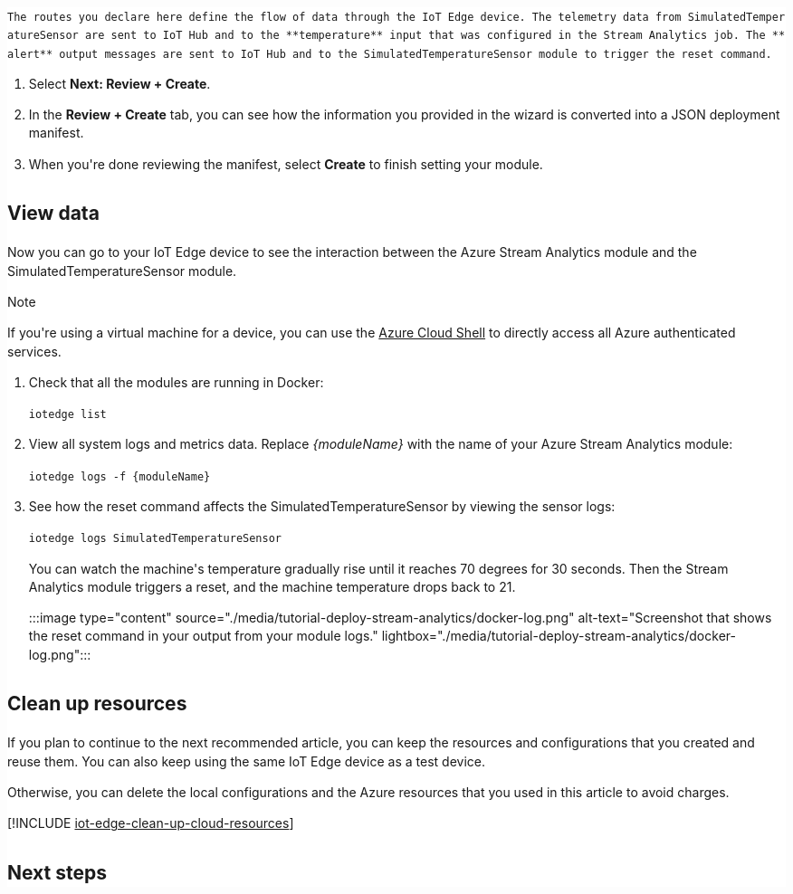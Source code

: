     The routes you declare here define the flow of data through the IoT Edge device. The telemetry data from SimulatedTemperatureSensor are sent to IoT Hub and to the **temperature** input that was configured in the Stream Analytics job. The **alert** output messages are sent to IoT Hub and to the SimulatedTemperatureSensor module to trigger the reset command.

1. Select **Next: Review + Create**.

1. In the **Review + Create** tab, you can see how the information you provided in the wizard is converted into a JSON deployment manifest. 
 
1. When you're done reviewing the manifest, select **Create** to finish setting your module.

## View data

Now you can go to your IoT Edge device to see the interaction between the Azure Stream Analytics module and the SimulatedTemperatureSensor module.

> [!NOTE]
> If you're using a virtual machine for a device, you can use the [Azure Cloud Shell](/azure/cloud-shell/overview) to directly access all Azure authenticated services.

1. Check that all the modules are running in Docker:

   ```cmd/sh
   iotedge list  
   ```

1. View all system logs and metrics data. Replace *{moduleName}* with the name of your Azure Stream Analytics module:

   ```cmd/sh
   iotedge logs -f {moduleName}  
   ```

1. See how the reset command affects the SimulatedTemperatureSensor by viewing the sensor logs:

   ```cmd/sh
   iotedge logs SimulatedTemperatureSensor
   ```

   You can watch the machine's temperature gradually rise until it reaches 70 degrees for 30 seconds. Then the Stream Analytics module triggers a reset, and the machine temperature drops back to 21.

   :::image type="content" source="./media/tutorial-deploy-stream-analytics/docker-log.png" alt-text="Screenshot that shows the reset command in your output from your module logs." lightbox="./media/tutorial-deploy-stream-analytics/docker-log.png":::

## Clean up resources

If you plan to continue to the next recommended article, you can keep the resources and configurations that you created and reuse them. You can also keep using the same IoT Edge device as a test device.

Otherwise, you can delete the local configurations and the Azure resources that you used in this article to avoid charges.

[!INCLUDE [iot-edge-clean-up-cloud-resources](includes/iot-edge-clean-up-cloud-resources.md)]

## Next steps
